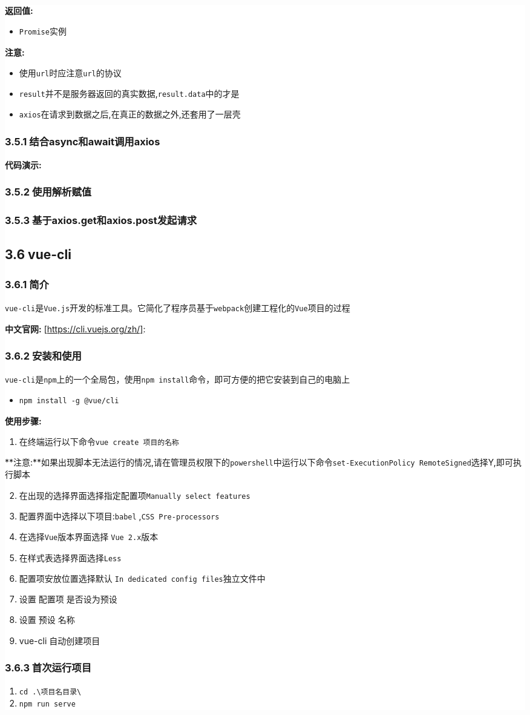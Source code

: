 **返回值:**

- `Promise`实例

**注意:**

- 使用`url`时应注意`url`的协议

- `result`并不是服务器返回的真实数据,`result.data`中的才是
- `axios`在请求到数据之后,在真正的数据之外,还套用了一层壳

### 3.5.1 结合async和await调用axios

**代码演示:**

```html
```

### 3.5.2 使用解析赋值

### 3.5.3 基于axios.get和axios.post发起请求

## 3.6 vue-cli

### 3.6.1 简介

`vue-cli`是`Vue.js`开发的标准工具。它简化了程序员基于`webpack`创建工程化的`Vue`项目的过程

**中文官网:** [https://cli.vuejs.org/zh/]:

### 3.6.2 安装和使用

`vue-cli`是`npm`上的一个全局包，使用`npm install`命令，即可方便的把它安装到自己的电脑上

- `npm install -g @vue/cli`

**使用步骤:**

1. 在终端运行以下命令`vue create 项目的名称`

**注意:**如果出现脚本无法运行的情况,请在管理员权限下的`powershell`中运行以下命令`set-ExecutionPolicy RemoteSigned`选择Y,即可执行脚本

2. 在出现的选择界面选择指定配置项`Manually select features`

3. 配置界面中选择以下项目:`babel` ,`CSS Pre-processors`
4. 在选择`Vue`版本界面选择 `Vue 2.x`版本
5. 在样式表选择界面选择`Less`
6. 配置项安放位置选择默认 `In dedicated config files`独立文件中

7. 设置 配置项 是否设为预设
8. 设置 预设 名称
9. vue-cli 自动创建项目

### 3.6.3 首次运行项目

1. `cd .\项目名目录\`
2. `npm run serve`
